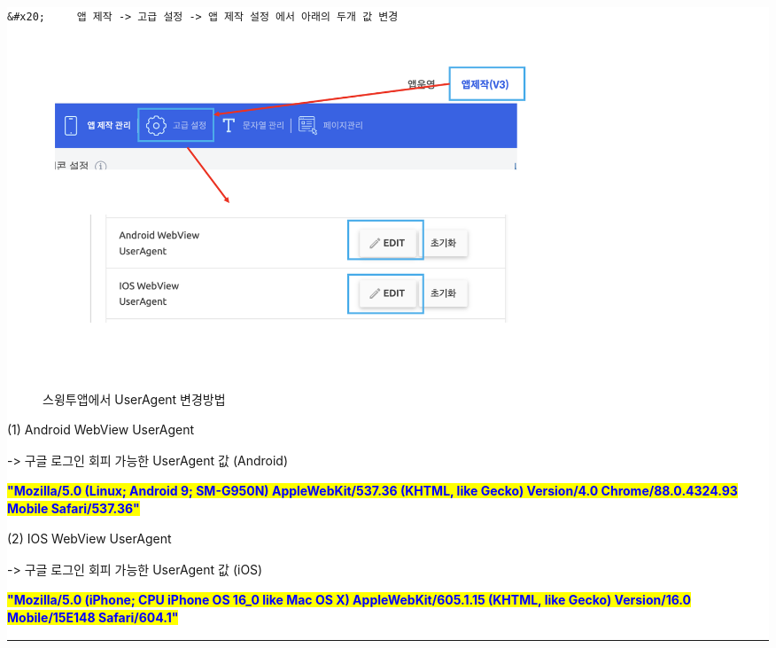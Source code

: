     &#x20;     앱 제작 -> 고급 설정 -> 앱 제작 설정 에서 아래의 두개 값 변경

<div align="left">

<figure><img src="../../.gitbook/assets/image (2) (3).png" alt="" width="563"><figcaption><p>스윙투앱에서 UserAgent 변경방법 </p></figcaption></figure>

</div>

&#x20;       (1) Android WebView UserAgent

&#x20;          \-> 구글 로그인 회피 가능한 UserAgent 값 (Android)

&#x20;          <mark style="color:blue;">**"Mozilla/5.0 (Linux; Android 9; SM-G950N) AppleWebKit/537.36 (KHTML, like Gecko) Version/4.0 Chrome/88.0.4324.93 Mobile Safari/537.36"**</mark>

&#x20;       (2) IOS WebView UserAgent

&#x20;          \-> 구글 로그인 회피 가능한 UserAgent 값 (iOS)

&#x20;          <mark style="color:blue;">**"Mozilla/5.0 (iPhone; CPU iPhone OS 16\_0 like Mac OS X) AppleWebKit/605.1.15 (KHTML, like Gecko) Version/16.0 Mobile/15E148 Safari/604.1"**</mark>



***


